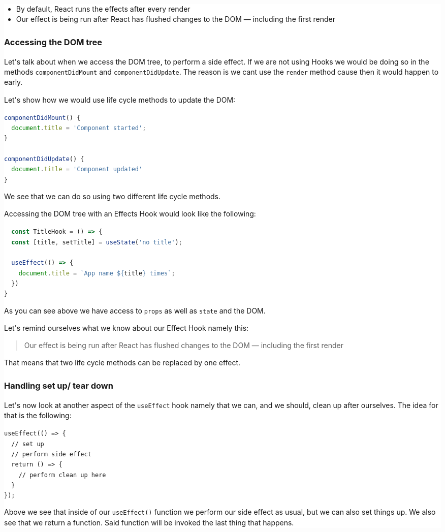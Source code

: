 - By default, React runs the effects after every render
- Our effect is being run after React has flushed changes to the DOM — including the first render

### Accessing the DOM tree

Let's talk about when we access the DOM tree, to perform a side effect. If we are not using Hooks we would be doing so in the methods `componentDidMount` and `componentDidUpdate`. The reason is we cant use the `render` method cause then it would happen to early.

Let's show how we would use life cycle methods to update the DOM:

```js
componentDidMount() {
  document.title = 'Component started';
}

componentDidUpdate() {
  document.title = 'Component updated'
}
```

We see that we can do so using two different life cycle methods.

Accessing the DOM tree with an Effects Hook would look like the following:

```js
  const TitleHook = () => {
  const [title, setTitle] = useState('no title');

  useEffect(() => {
    document.title = `App name ${title} times`;
  })
}
```

As you can see above we have access to `props` as well as `state` and the DOM.

Let's remind ourselves what we know about our Effect Hook namely this:
> Our effect is being run after React has flushed changes to the DOM — including the first render

That means that two life cycle methods can be replaced by one effect.

### Handling set up/ tear down
Let's now look at another aspect of the `useEffect` hook namely that we can, and we should, clean up after ourselves. The idea for that is the following:

```
useEffect(() => {
  // set up
  // perform side effect
  return () => {
    // perform clean up here
  }
});
```

Above we see that inside of our `useEffect()` function we perform our side effect as usual, but we can also set things up. We also see that we return a function. Said function will be invoked the last thing that happens.

